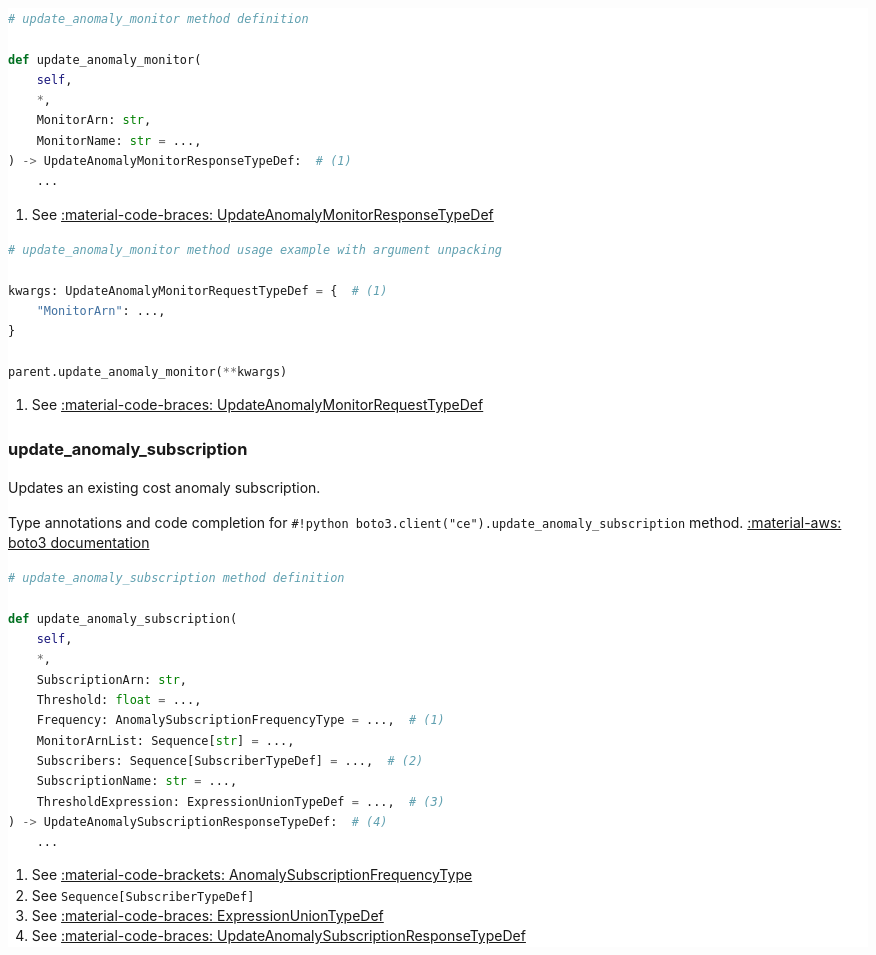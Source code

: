 ```python
# update_anomaly_monitor method definition

def update_anomaly_monitor(
    self,
    *,
    MonitorArn: str,
    MonitorName: str = ...,
) -> UpdateAnomalyMonitorResponseTypeDef:  # (1)
    ...
```

1. See [:material-code-braces: UpdateAnomalyMonitorResponseTypeDef](./type_defs.md#updateanomalymonitorresponsetypedef)


```python
# update_anomaly_monitor method usage example with argument unpacking

kwargs: UpdateAnomalyMonitorRequestTypeDef = {  # (1)
    "MonitorArn": ...,
}

parent.update_anomaly_monitor(**kwargs)
```

1. See [:material-code-braces: UpdateAnomalyMonitorRequestTypeDef](./type_defs.md#updateanomalymonitorrequesttypedef)

### update\_anomaly\_subscription

Updates an existing cost anomaly subscription.

Type annotations and code completion for `#!python boto3.client("ce").update_anomaly_subscription` method.
[:material-aws: boto3 documentation](https://boto3.amazonaws.com/v1/documentation/api/latest/reference/services/ce/client/update_anomaly_subscription.html)

```python
# update_anomaly_subscription method definition

def update_anomaly_subscription(
    self,
    *,
    SubscriptionArn: str,
    Threshold: float = ...,
    Frequency: AnomalySubscriptionFrequencyType = ...,  # (1)
    MonitorArnList: Sequence[str] = ...,
    Subscribers: Sequence[SubscriberTypeDef] = ...,  # (2)
    SubscriptionName: str = ...,
    ThresholdExpression: ExpressionUnionTypeDef = ...,  # (3)
) -> UpdateAnomalySubscriptionResponseTypeDef:  # (4)
    ...
```

1. See [:material-code-brackets: AnomalySubscriptionFrequencyType](./literals.md#anomalysubscriptionfrequencytype)
2. See `Sequence[SubscriberTypeDef]`
3. See [:material-code-braces: ExpressionUnionTypeDef](#expressionuniontypedef)
4. See [:material-code-braces: UpdateAnomalySubscriptionResponseTypeDef](./type_defs.md#updateanomalysubscriptionresponsetypedef)
